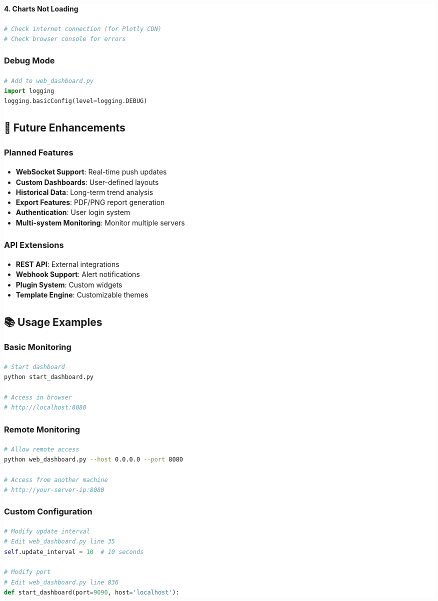 #### **4. Charts Not Loading**
```bash
# Check internet connection (for Plotly CDN)
# Check browser console for errors
```

### **Debug Mode**
```python
# Add to web_dashboard.py
import logging
logging.basicConfig(level=logging.DEBUG)
```

## 🔮 Future Enhancements

### **Planned Features**
- **WebSocket Support**: Real-time push updates
- **Custom Dashboards**: User-defined layouts
- **Historical Data**: Long-term trend analysis
- **Export Features**: PDF/PNG report generation
- **Authentication**: User login system
- **Multi-system Monitoring**: Monitor multiple servers

### **API Extensions**
- **REST API**: External integrations
- **Webhook Support**: Alert notifications
- **Plugin System**: Custom widgets
- **Template Engine**: Customizable themes

## 📚 Usage Examples

### **Basic Monitoring**
```bash
# Start dashboard
python start_dashboard.py

# Access in browser
# http://localhost:8080
```

### **Remote Monitoring**
```bash
# Allow remote access
python web_dashboard.py --host 0.0.0.0 --port 8080

# Access from another machine
# http://your-server-ip:8080
```

### **Custom Configuration**
```python
# Modify update interval
# Edit web_dashboard.py line 35
self.update_interval = 10  # 10 seconds

# Modify port
# Edit web_dashboard.py line 836
def start_dashboard(port=9090, host='localhost'):
```
